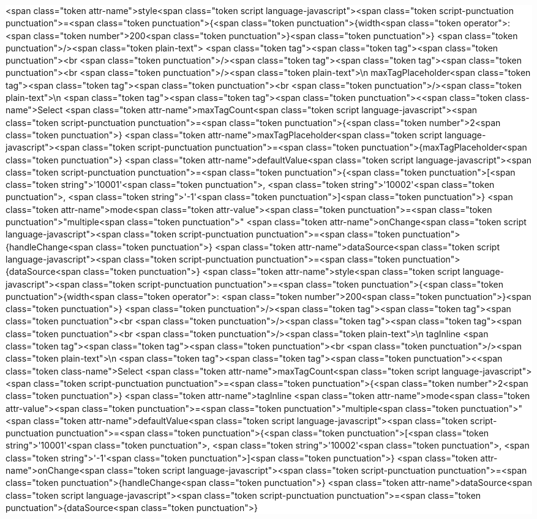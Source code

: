 <span class=\"token attr-name\">style</span><span class=\"token script language-javascript\"><span class=\"token script-punctuation punctuation\">=</span><span class=\"token punctuation\">{</span><span class=\"token punctuation\">{</span>width<span class=\"token operator\">:</span> <span class=\"token number\">200</span><span class=\"token punctuation\">}</span><span class=\"token punctuation\">}</span></span> <span class=\"token punctuation\">/></span></span><span class=\"token plain-text\"> </span><span class=\"token tag\"><span class=\"token tag\"><span class=\"token punctuation\">&lt;</span>br</span> <span class=\"token punctuation\">/></span></span><span class=\"token tag\"><span class=\"token tag\"><span class=\"token punctuation\">&lt;</span>br</span> <span class=\"token punctuation\">/></span></span><span class=\"token plain-text\">\n        maxTagPlaceholder</span><span class=\"token tag\"><span class=\"token tag\"><span class=\"token punctuation\">&lt;</span>br</span> <span class=\"token punctuation\">/></span></span><span class=\"token plain-text\">\n        </span><span class=\"token tag\"><span class=\"token tag\"><span class=\"token punctuation\">&lt;</span><span class=\"token class-name\">Select</span></span> <span class=\"token attr-name\">maxTagCount</span><span class=\"token script language-javascript\"><span class=\"token script-punctuation punctuation\">=</span><span class=\"token punctuation\">{</span><span class=\"token number\">2</span><span class=\"token punctuation\">}</span></span> <span class=\"token attr-name\">maxTagPlaceholder</span><span class=\"token script language-javascript\"><span class=\"token script-punctuation punctuation\">=</span><span class=\"token punctuation\">{</span>maxTagPlaceholder<span class=\"token punctuation\">}</span></span> <span class=\"token attr-name\">defaultValue</span><span class=\"token script language-javascript\"><span class=\"token script-punctuation punctuation\">=</span><span class=\"token punctuation\">{</span><span class=\"token punctuation\">[</span><span class=\"token string\">'10001'</span><span class=\"token punctuation\">,</span> <span class=\"token string\">'10002'</span><span class=\"token punctuation\">,</span> <span class=\"token string\">'-1'</span><span class=\"token punctuation\">]</span><span class=\"token punctuation\">}</span></span> <span class=\"token attr-name\">mode</span><span class=\"token attr-value\"><span class=\"token punctuation\">=</span><span class=\"token punctuation\">\"</span>multiple<span class=\"token punctuation\">\"</span></span> <span class=\"token attr-name\">onChange</span><span class=\"token script language-javascript\"><span class=\"token script-punctuation punctuation\">=</span><span class=\"token punctuation\">{</span>handleChange<span class=\"token punctuation\">}</span></span> <span class=\"token attr-name\">dataSource</span><span class=\"token script language-javascript\"><span class=\"token script-punctuation punctuation\">=</span><span class=\"token punctuation\">{</span>dataSource<span class=\"token punctuation\">}</span></span> <span class=\"token attr-name\">style</span><span class=\"token script language-javascript\"><span class=\"token script-punctuation punctuation\">=</span><span class=\"token punctuation\">{</span><span class=\"token punctuation\">{</span>width<span class=\"token operator\">:</span> <span class=\"token number\">200</span><span class=\"token punctuation\">}</span><span class=\"token punctuation\">}</span></span> <span class=\"token punctuation\">/></span></span><span class=\"token tag\"><span class=\"token tag\"><span class=\"token punctuation\">&lt;</span>br</span> <span class=\"token punctuation\">/></span></span><span class=\"token tag\"><span class=\"token tag\"><span class=\"token punctuation\">&lt;</span>br</span> <span class=\"token punctuation\">/></span></span><span class=\"token plain-text\">\n        tagInline </span><span class=\"token tag\"><span class=\"token tag\"><span class=\"token punctuation\">&lt;</span>br</span> <span class=\"token punctuation\">/></span></span><span class=\"token plain-text\">\n        </span><span class=\"token tag\"><span class=\"token tag\"><span class=\"token punctuation\">&lt;</span><span class=\"token class-name\">Select</span></span> <span class=\"token attr-name\">maxTagCount</span><span class=\"token script language-javascript\"><span class=\"token script-punctuation punctuation\">=</span><span class=\"token punctuation\">{</span><span class=\"token number\">2</span><span class=\"token punctuation\">}</span></span> <span class=\"token attr-name\">tagInline</span> <span class=\"token attr-name\">mode</span><span class=\"token attr-value\"><span class=\"token punctuation\">=</span><span class=\"token punctuation\">\"</span>multiple<span class=\"token punctuation\">\"</span></span> <span class=\"token attr-name\">defaultValue</span><span class=\"token script language-javascript\"><span class=\"token script-punctuation punctuation\">=</span><span class=\"token punctuation\">{</span><span class=\"token punctuation\">[</span><span class=\"token string\">'10001'</span><span class=\"token punctuation\">,</span> <span class=\"token string\">'10002'</span><span class=\"token punctuation\">,</span> <span class=\"token string\">'-1'</span><span class=\"token punctuation\">]</span><span class=\"token punctuation\">}</span></span>  <span class=\"token attr-name\">onChange</span><span class=\"token script language-javascript\"><span class=\"token script-punctuation punctuation\">=</span><span class=\"token punctuation\">{</span>handleChange<span class=\"token punctuation\">}</span></span> <span class=\"token attr-name\">dataSource</span><span class=\"token script language-javascript\"><span class=\"token script-punctuation punctuation\">=</span><span class=\"token punctuation\">{</span>dataSource<span class=\"token punctuation\">}</span></span>